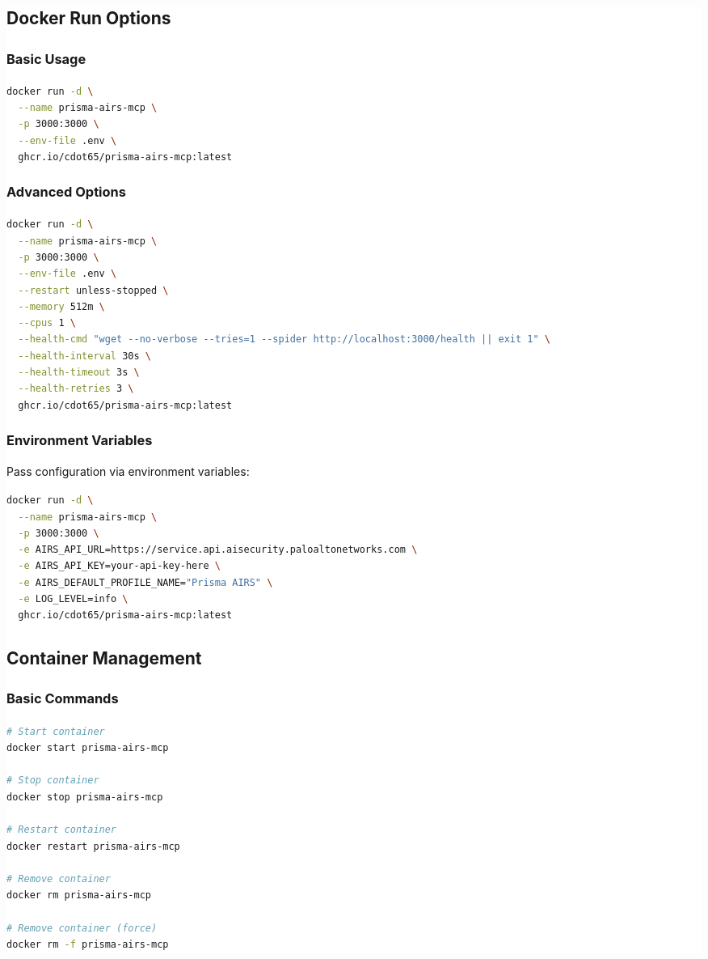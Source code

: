 ## Docker Run Options

### Basic Usage

```bash
docker run -d \
  --name prisma-airs-mcp \
  -p 3000:3000 \
  --env-file .env \
  ghcr.io/cdot65/prisma-airs-mcp:latest
```

### Advanced Options

```bash
docker run -d \
  --name prisma-airs-mcp \
  -p 3000:3000 \
  --env-file .env \
  --restart unless-stopped \
  --memory 512m \
  --cpus 1 \
  --health-cmd "wget --no-verbose --tries=1 --spider http://localhost:3000/health || exit 1" \
  --health-interval 30s \
  --health-timeout 3s \
  --health-retries 3 \
  ghcr.io/cdot65/prisma-airs-mcp:latest
```

### Environment Variables

Pass configuration via environment variables:

```bash
docker run -d \
  --name prisma-airs-mcp \
  -p 3000:3000 \
  -e AIRS_API_URL=https://service.api.aisecurity.paloaltonetworks.com \
  -e AIRS_API_KEY=your-api-key-here \
  -e AIRS_DEFAULT_PROFILE_NAME="Prisma AIRS" \
  -e LOG_LEVEL=info \
  ghcr.io/cdot65/prisma-airs-mcp:latest
```

## Container Management

### Basic Commands

```bash
# Start container
docker start prisma-airs-mcp

# Stop container
docker stop prisma-airs-mcp

# Restart container
docker restart prisma-airs-mcp

# Remove container
docker rm prisma-airs-mcp

# Remove container (force)
docker rm -f prisma-airs-mcp
```
